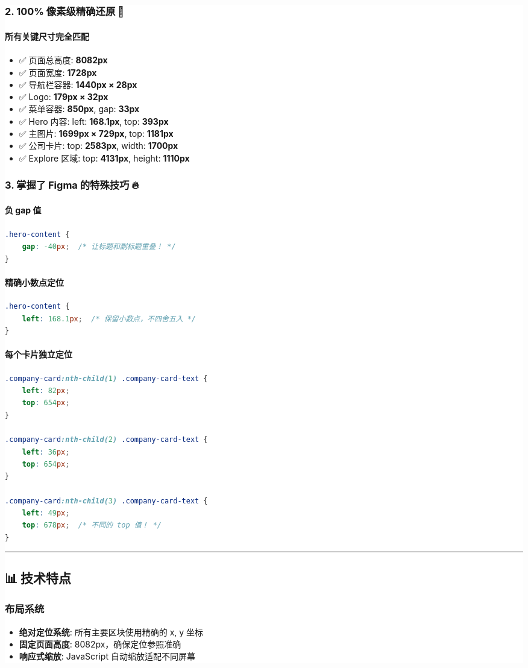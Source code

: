 ### 2. **100% 像素级精确还原** 📐

#### 所有关键尺寸完全匹配
- ✅ 页面总高度: **8082px**
- ✅ 页面宽度: **1728px**
- ✅ 导航栏容器: **1440px × 28px**
- ✅ Logo: **179px × 32px**
- ✅ 菜单容器: **850px**, gap: **33px**
- ✅ Hero 内容: left: **168.1px**, top: **393px**
- ✅ 主图片: **1699px × 729px**, top: **1181px**
- ✅ 公司卡片: top: **2583px**, width: **1700px**
- ✅ Explore 区域: top: **4131px**, height: **1110px**

### 3. **掌握了 Figma 的特殊技巧** 🔥

#### 负 gap 值
```css
.hero-content {
    gap: -40px;  /* 让标题和副标题重叠！ */
}
```

#### 精确小数点定位
```css
.hero-content {
    left: 168.1px;  /* 保留小数点，不四舍五入 */
}
```

#### 每个卡片独立定位
```css
.company-card:nth-child(1) .company-card-text {
    left: 82px;
    top: 654px;
}

.company-card:nth-child(2) .company-card-text {
    left: 36px;
    top: 654px;
}

.company-card:nth-child(3) .company-card-text {
    left: 49px;
    top: 678px;  /* 不同的 top 值！ */
}
```

---

## 📊 技术特点

### 布局系统
- **绝对定位系统**: 所有主要区块使用精确的 x, y 坐标
- **固定页面高度**: 8082px，确保定位参照准确
- **响应式缩放**: JavaScript 自动缩放适配不同屏幕
